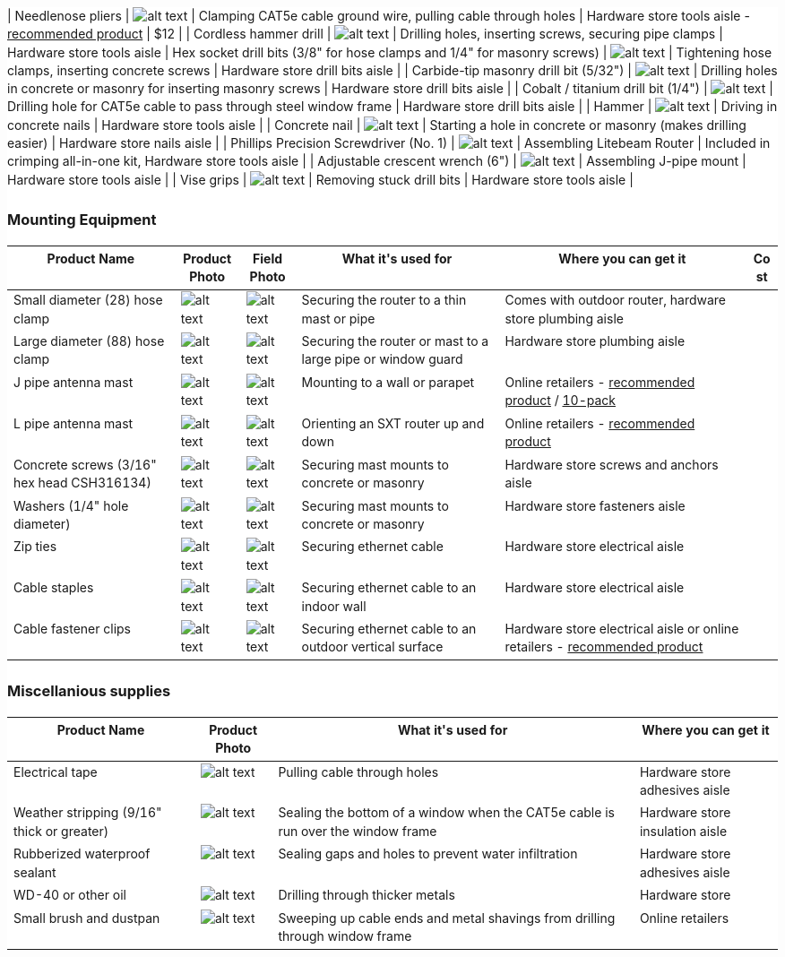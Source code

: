 | Needlenose pliers | ![alt text](https://i.imgur.com/J94gO2I.jpg "Needlenose pliers") | Clamping CAT5e cable ground wire, pulling cable through holes | Hardware store tools aisle - [recommended product](https://www.amazon.com/gp/product/B000A0OW2M/ref=ox_sc_saved_title_3?smid=A2Q1LRYTXHYQ2K&pldnSite=1&th=1) | $12 |
| Cordless hammer drill | ![alt text](https://i.imgur.com/UpnEduf.jpg "Hammer drill") | Drilling holes, inserting screws, securing pipe clamps  | Hardware store tools aisle
| Hex socket drill bits (3/8" for hose clamps and 1/4" for masonry screws) | ![alt text](https://i.imgur.com/60SL2bY.jpg "Hex Socket bit") | Tightening hose clamps, inserting concrete screws | Hardware store drill bits aisle |
| Carbide-tip masonry drill bit (5/32") | ![alt text](https://i.imgur.com/8v2cbO0.jpg "Masonry Drill Bit") | Drilling holes in concrete or masonry for inserting masonry screws | Hardware store drill bits aisle |
| Cobalt / titanium drill bit (1/4") | ![alt text](https://i.imgur.com/r1PaS8R.jpg "Cobalt Drill Bit") | Drilling hole for CAT5e cable to pass through steel window frame | Hardware store drill bits aisle |
| Hammer | ![alt text](https://i.imgur.com/e2297lH.jpg "Hammer") | Driving in concrete nails | Hardware store tools aisle |
| Concrete nail | ![alt text](https://i.imgur.com/yofvjgF.jpg "Concrete nail") | Starting a hole in concrete or masonry (makes drilling easier) | Hardware store nails aisle |
| Phillips Precision Screwdriver (No. 1) | ![alt text](https://i.imgur.com/MNupv1V.jpg "Phillips No. 1 Precision Screwdriver") | Assembling Litebeam Router | Included in crimping all-in-one kit, Hardware store tools aisle |
| Adjustable crescent wrench (6") | ![alt text](https://i.imgur.com/6jhA0iQ.jpg "Crescent wrench") | Assembling J-pipe mount | Hardware store tools aisle |
| Vise grips | ![alt text](https://i.imgur.com/QuycUAr.jpg "Vise grips") | Removing stuck drill bits | Hardware store tools aisle |

### Mounting Equipment

| Product Name  | Product Photo | Field Photo | What it's used for | Where you can get it | Cost |
| ------- | ------- | ------- | ------- | ---- | ------- |
| Small diameter (28) hose clamp  | ![alt text](https://i.imgur.com/rX4lSAK.jpg "Small Diameter Hose clamp in field") | ![alt text](https://i.imgur.com/9GMe0EM.jpg "Small Diameter Hose clamp") | Securing the router to a thin mast or pipe | Comes with outdoor router, hardware store plumbing aisle |
| Large diameter (88) hose clamp  | ![alt text](https://i.imgur.com/s932nZv.jpg "Large Diameter Hose clamp")  | ![alt text](https://i.imgur.com/ncbuXY5.jpg "Larde Diameter Hose clamp in field") | Securing the router or mast to a large pipe or window guard | Hardware store plumbing aisle |
| J pipe antenna mast | ![alt text](https://i.imgur.com/iRbOsrt.jpg "J Pipe") | ![alt text](https://i.imgur.com/xRCL13J.jpg "J pipe in the field") | Mounting to a wall or parapet | Online retailers - [recommended product](https://www.amazon.com/Ubiquiti-Universal-Antenna-Mount-UB-AM/dp/B006J1WSGI?tag=nycmesh-20) / [10-pack](https://www.amazon.com/Ubiquiti-Universal-Antenna-Mount-UB-AM/dp/B00HXT8TWC?tag=nycmesh-20)|
| L pipe antenna mast | ![alt text](https://i.imgur.com/hF6IClf.jpg "L Pipe") | ![alt text](https://i.imgur.com/vgOZ29B.jpg "L pipe in the field") | Orienting an SXT router up and down | Online retailers - [recommended product](https://www.amazon.com/gp/product/B07B7JVTHX/ref=ppx_od_dt_b_asin_title_s00?ie=UTF8&psc=1?tag=nycmesh-20) |
| Concrete screws (3/16" hex head CSH316134) | ![alt text](https://i.imgur.com/CaVQeHM.jpg "Concrete Screws") | ![alt text](https://i.imgur.com/fy1YZCv.jpg "Concrete Screws in Field") | Securing mast mounts to concrete or masonry | Hardware store screws and anchors aisle |
| Washers (1/4" hole diameter) | ![alt text](https://i.imgur.com/6Rl41ue.jpg "Washers") | ![alt text](https://i.imgur.com/fy1YZCv.jpg "Concrete Screws in Field") | Securing mast mounts to concrete or masonry | Hardware store fasteners aisle |
| Zip ties | ![alt text](https://i.imgur.com/6jjM6Ai.jpg "Zip Ties") | ![alt text](https://i.imgur.com/sIHVTCg.jpg "Zip tie in field") | Securing ethernet cable | Hardware store electrical aisle |
| Cable staples | ![alt text](https://i.imgur.com/3vI3hd0.jpg "Cable Staples") | ![alt text](https://i.imgur.com/NuL5tqT.jpg "Cable staples in field") | Securing ethernet cable to an indoor wall | Hardware store electrical aisle |
| Cable fastener clips | ![alt text](https://i.imgur.com/1UT4dVk.jpg "Cable Fastener Clips") | ![alt text](https://i.imgur.com/NuL5tqT.jpg "Cable fastener clips in field") | Securing ethernet cable to an outdoor vertical surface | Hardware store electrical aisle or online retailers - [recommended product](https://www.amazon.com/STEREN-Grip-Clip-Coaxial-Mounting-Fastener/dp/B000E9ZKDY?tag=nycmesh-20) |

### Miscellanious supplies

| Product Name  | Product Photo | What it's used for | Where you can get it |
| ------- | ------- | ------- | ---- |
| Electrical tape | ![alt text](https://i.imgur.com/4hxLbXK.jpg "Electrical tape") | Pulling cable through holes | Hardware store adhesives aisle |
| Weather stripping (9/16" thick or greater) | ![alt text](https://i.imgur.com/OwVCJ0z.jpg "Weatherstrip") | Sealing the bottom of a window when the CAT5e cable is run over the window frame | Hardware store insulation aisle |
| Rubberized waterproof sealant | ![alt text](https://i.imgur.com/Gl02rst.jpg "Sealant") | Sealing gaps and holes to prevent water infiltration | Hardware store adhesives aisle |
| WD-40 or other oil | ![alt text](https://i.imgur.com/3lzIxyg.jpg "WD40") | Drilling through thicker metals | Hardware store |
| Small brush and dustpan | ![alt text](https://i.imgur.com/HPr0xuW.jpg "Tiny broom") | Sweeping up cable ends and metal shavings from drilling through window frame | Online retailers |